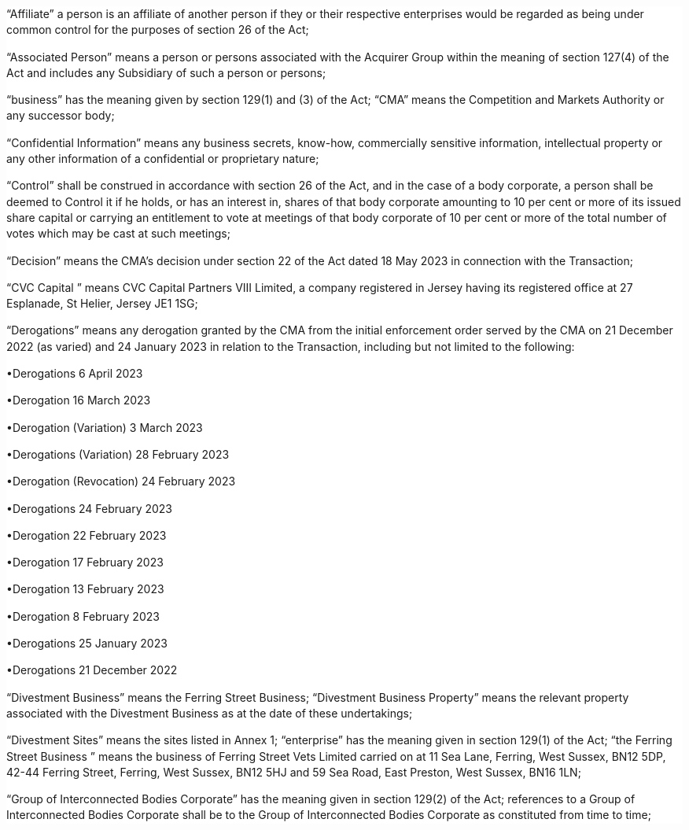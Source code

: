 “Affiliate” a person is an affiliate of another person if they or their respective enterprises would be regarded as being under common control for the purposes of section 26 of the Act;

“Associated Person” means a person or persons associated with the Acquirer Group within the meaning of section 127(4) of the Act and includes any Subsidiary of such a person or persons;

“business” has the meaning given by section 129(1) and (3) of the Act; “CMA” means the Competition and Markets Authority or any successor body;

“Confidential Information” means any business secrets, know-how, commercially sensitive information, intellectual property or any other information of a confidential or proprietary nature;

“Control” shall be construed in accordance with section 26 of the Act, and in the case of a body corporate, a person shall be deemed to Control it if he holds, or has an interest in, shares of that body corporate amounting to 10 per cent or more of its issued share capital or carrying an entitlement to vote at meetings of that body corporate of 10 per cent or more of the total number of votes which may be cast at such meetings;

“Decision” means the CMA’s decision under section 22 of the Act dated 18 May 2023 in connection with the Transaction;

“CVC Capital ” means CVC Capital Partners VIII Limited, a company registered in Jersey having its registered office at 27 Esplanade, St Helier, Jersey JE1 1SG;

“Derogations” means any derogation granted by the CMA from the initial enforcement order served by the CMA on 21 December 2022 (as varied) and 24 January 2023 in relation to the Transaction, including but not limited to the following:

•Derogations 6 April 2023

•Derogation 16 March 2023

•Derogation (Variation) 3 March 2023

•Derogations (Variation) 28 February 2023

•Derogation (Revocation) 24 February 2023

•Derogations 24 February 2023

•Derogation 22 February 2023

•Derogation 17 February 2023

•Derogation 13 February 2023

•Derogation 8 February 2023

•Derogations 25 January 2023

•Derogations 21 December 2022

“Divestment Business” means the Ferring Street Business; “Divestment Business Property” means the relevant property associated with the Divestment Business as at the date of these undertakings;

“Divestment Sites” means the sites listed in Annex 1; “enterprise” has the meaning given in section 129(1) of the Act; “the Ferring Street Business ” means the business of Ferring Street Vets Limited carried on at 11 Sea Lane, Ferring, West Sussex, BN12 5DP, 42-44 Ferring Street, Ferring, West Sussex, BN12 5HJ and 59 Sea Road, East Preston, West Sussex, BN16 1LN;

“Group of Interconnected Bodies Corporate” has the meaning given in section 129(2) of the Act; references to a Group of Interconnected Bodies Corporate shall be to the Group of Interconnected Bodies Corporate as constituted from time to time;
